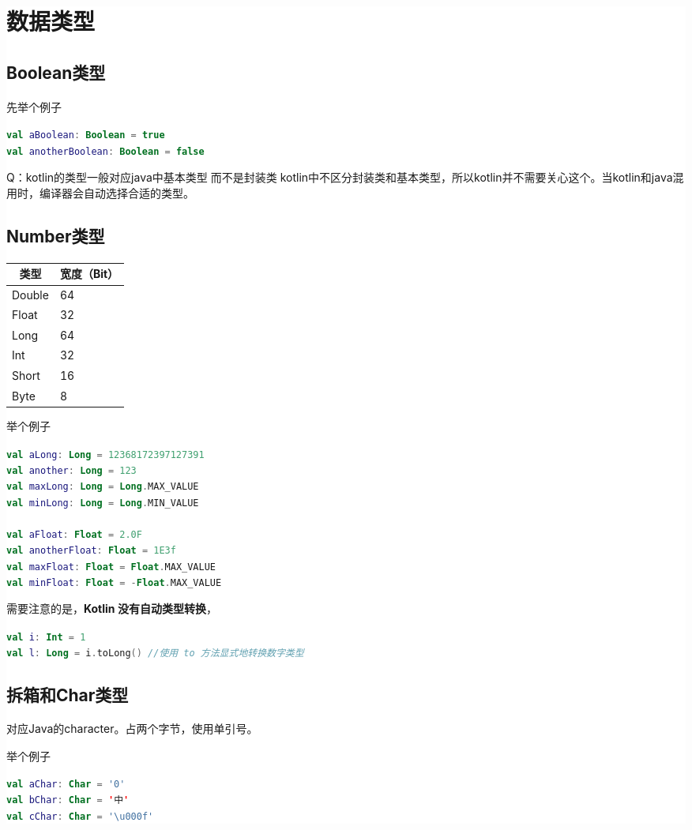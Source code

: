 # 数据类型

## Boolean类型

先举个例子
```kotlin
val aBoolean: Boolean = true
val anotherBoolean: Boolean = false
```
Q：kotlin的类型一般对应java中基本类型 而不是封装类
kotlin中不区分封装类和基本类型，所以kotlin并不需要关心这个。当kotlin和java混用时，编译器会自动选择合适的类型。
## Number类型

|类型|宽度（Bit）|
|---|---|
|Double|64|
|Float|32|
|Long|64|
|Int|32|
|Short|16|
|Byte|8|

举个例子
```kotlin
val aLong: Long = 12368172397127391
val another: Long = 123
val maxLong: Long = Long.MAX_VALUE
val minLong: Long = Long.MIN_VALUE

val aFloat: Float = 2.0F
val anotherFloat: Float = 1E3f
val maxFloat: Float = Float.MAX_VALUE
val minFloat: Float = -Float.MAX_VALUE
```
需要注意的是，**Kotlin 没有自动类型转换**，

```kotlin
val i: Int = 1
val l: Long = i.toLong() //使用 to 方法显式地转换数字类型
```

## 拆箱和Char类型

对应Java的character。占两个字节，使用单引号。

举个例子
```kotlin
val aChar: Char = '0'
val bChar: Char = '中'
val cChar: Char = '\u000f'
```
